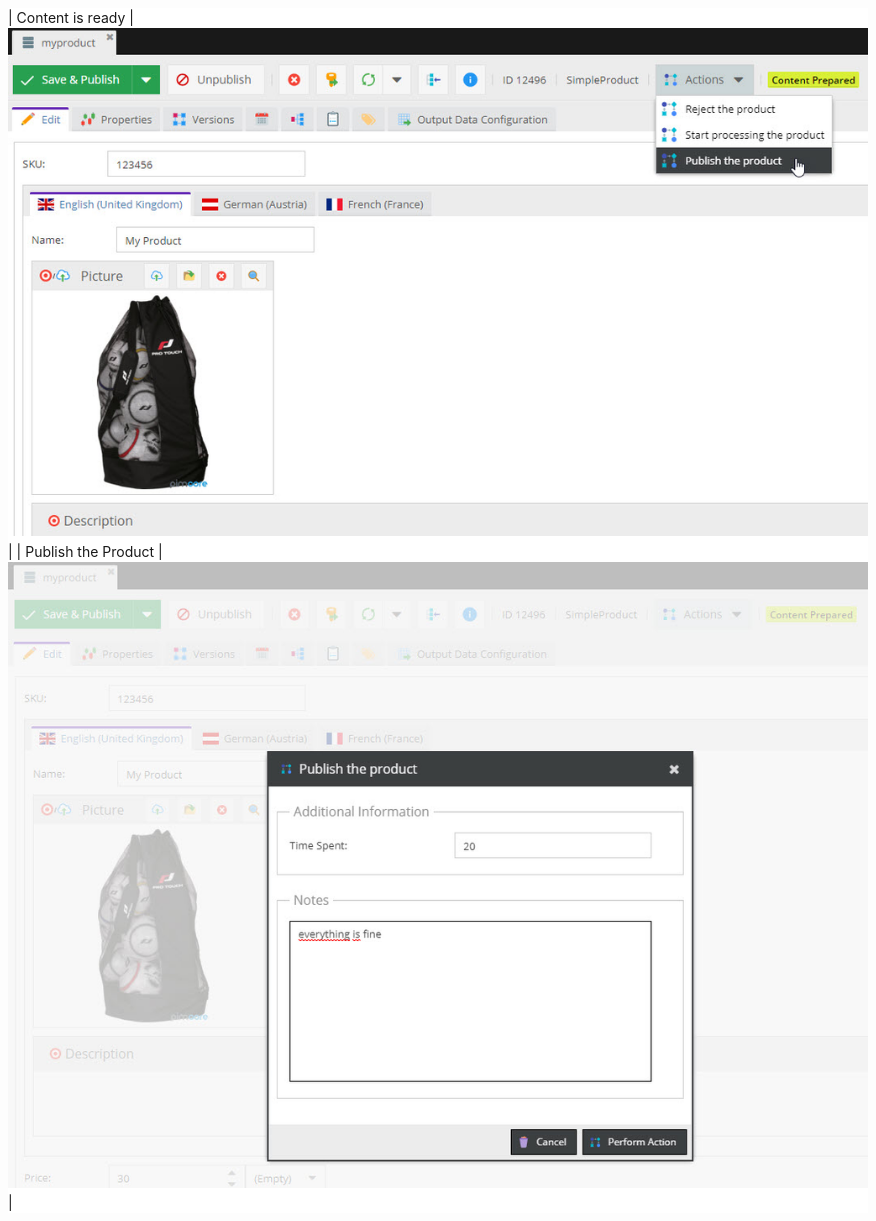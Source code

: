 | Content is ready                                        | ![Content Ready](../img/workflow_editmode_5.jpg)|
| Publish the Product                                     | ![Publish Product](../img/workflow_editmode_6.jpg) |
